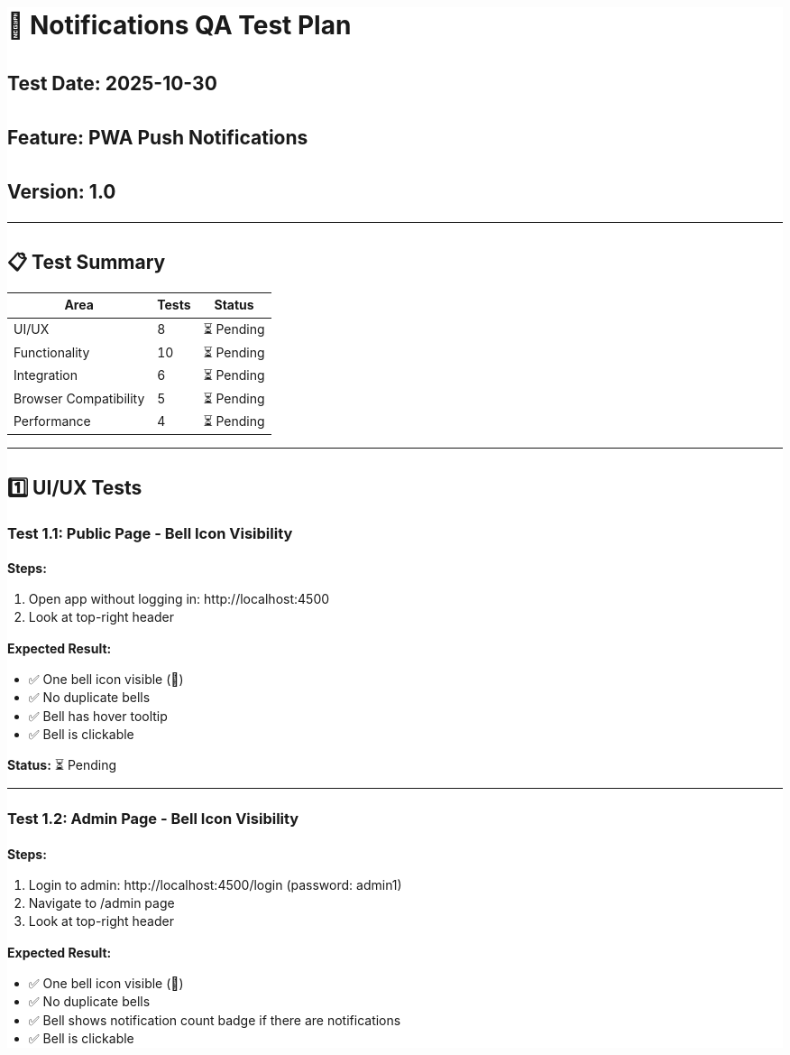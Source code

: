 # 🔔 Notifications QA Test Plan

## Test Date: 2025-10-30
## Feature: PWA Push Notifications
## Version: 1.0

---

## 📋 Test Summary

| Area | Tests | Status |
|------|-------|--------|
| UI/UX | 8 | ⏳ Pending |
| Functionality | 10 | ⏳ Pending |
| Integration | 6 | ⏳ Pending |
| Browser Compatibility | 5 | ⏳ Pending |
| Performance | 4 | ⏳ Pending |

---

## 1️⃣ UI/UX Tests

### Test 1.1: Public Page - Bell Icon Visibility
**Steps:**
1. Open app without logging in: http://localhost:4500
2. Look at top-right header

**Expected Result:**
- ✅ One bell icon visible (🔔)
- ✅ No duplicate bells
- ✅ Bell has hover tooltip
- ✅ Bell is clickable

**Status:** ⏳ Pending

---

### Test 1.2: Admin Page - Bell Icon Visibility
**Steps:**
1. Login to admin: http://localhost:4500/login (password: admin1)
2. Navigate to /admin page
3. Look at top-right header

**Expected Result:**
- ✅ One bell icon visible (🔔)
- ✅ No duplicate bells
- ✅ Bell shows notification count badge if there are notifications
- ✅ Bell is clickable
